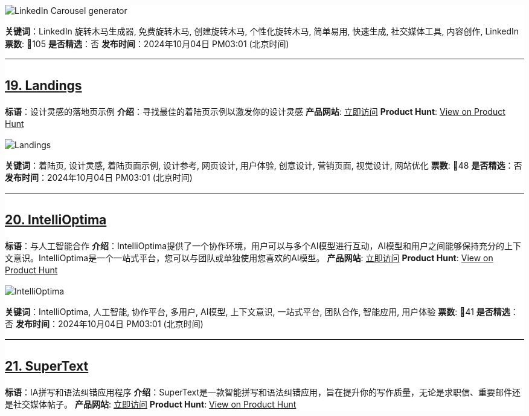 ![LinkedIn Carousel generator](https://ph-files.imgix.net/4a6df54d-bb91-46e3-8daf-806add0dedb1.png?auto=format&fit=crop&frame=1&h=512&w=1024)

**关键词**：LinkedIn 旋转木马生成器, 免费旋转木马, 创建旋转木马, 个性化旋转木马, 简单易用, 快速生成, 社交媒体工具, 内容创作, LinkedIn
**票数**: 🔺105
**是否精选**：否
**发布时间**：2024年10月04日 PM03:01 (北京时间)

---

## [19. Landings](https://www.producthunt.com/posts/landings-2?utm_campaign=producthunt-api&utm_medium=api-v2&utm_source=Application%3A+decohack+%28ID%3A+131684%29)
**标语**：设计灵感的落地页示例
**介绍**：寻找最佳的着陆页示例以激发你的设计灵感
**产品网站**: [立即访问](https://www.producthunt.com/r/PLCBXPYOXBZVMW?utm_campaign=producthunt-api&utm_medium=api-v2&utm_source=Application%3A+decohack+%28ID%3A+131684%29)
**Product Hunt**: [View on Product Hunt](https://www.producthunt.com/posts/landings-2?utm_campaign=producthunt-api&utm_medium=api-v2&utm_source=Application%3A+decohack+%28ID%3A+131684%29)

![Landings](https://ph-files.imgix.net/ac5ffda5-ab75-4ee1-ac31-8438272a1b14.png?auto=format&fit=crop&frame=1&h=512&w=1024)

**关键词**：着陆页, 设计灵感, 着陆页面示例, 设计参考, 网页设计, 用户体验, 创意设计, 营销页面, 视觉设计, 网站优化
**票数**: 🔺48
**是否精选**：否
**发布时间**：2024年10月04日 PM03:01 (北京时间)

---

## [20. IntelliOptima](https://www.producthunt.com/posts/intellioptima?utm_campaign=producthunt-api&utm_medium=api-v2&utm_source=Application%3A+decohack+%28ID%3A+131684%29)
**标语**：与人工智能合作
**介绍**：IntelliOptima提供了一个协作环境，用户可以与多个AI模型进行互动，AI模型和用户之间能够保持充分的上下文意识。IntelliOptima是一个一站式平台，您可以与团队或单独使用您喜欢的AI模型。
**产品网站**: [立即访问](https://www.producthunt.com/r/3EZ6NYMTCONTLC?utm_campaign=producthunt-api&utm_medium=api-v2&utm_source=Application%3A+decohack+%28ID%3A+131684%29)
**Product Hunt**: [View on Product Hunt](https://www.producthunt.com/posts/intellioptima?utm_campaign=producthunt-api&utm_medium=api-v2&utm_source=Application%3A+decohack+%28ID%3A+131684%29)

![IntelliOptima](https://ph-files.imgix.net/5333d7b8-bd6c-4c30-bd0f-d1a6fbf98e00.png?auto=format&fit=crop&frame=1&h=512&w=1024)

**关键词**：IntelliOptima, 人工智能, 协作平台, 多用户, AI模型, 上下文意识, 一站式平台, 团队合作, 智能应用, 用户体验
**票数**: 🔺41
**是否精选**：否
**发布时间**：2024年10月04日 PM03:01 (北京时间)

---

## [21. SuperText](https://www.producthunt.com/posts/supertext?utm_campaign=producthunt-api&utm_medium=api-v2&utm_source=Application%3A+decohack+%28ID%3A+131684%29)
**标语**：IA拼写和语法纠错应用程序
**介绍**：SuperText是一款智能拼写和语法纠错应用，旨在提升你的写作质量，无论是求职信、重要邮件还是社交媒体帖子。
**产品网站**: [立即访问](https://www.producthunt.com/r/LIPSE6SYL2UXTW?utm_campaign=producthunt-api&utm_medium=api-v2&utm_source=Application%3A+decohack+%28ID%3A+131684%29)
**Product Hunt**: [View on Product Hunt](https://www.producthunt.com/posts/supertext?utm_campaign=producthunt-api&utm_medium=api-v2&utm_source=Application%3A+decohack+%28ID%3A+131684%29)
